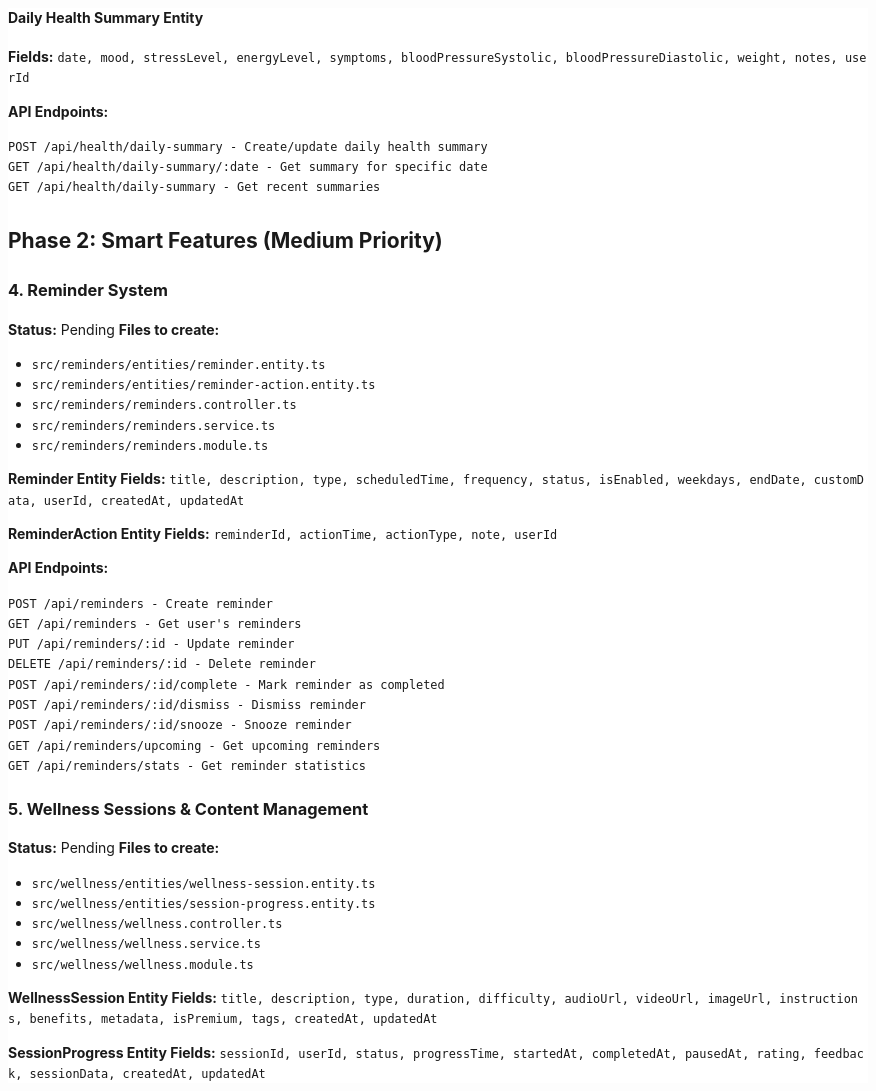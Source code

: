 #### Daily Health Summary Entity
**Fields:** `date, mood, stressLevel, energyLevel, symptoms, bloodPressureSystolic, bloodPressureDiastolic, weight, notes, userId`

**API Endpoints:**
```
POST /api/health/daily-summary - Create/update daily health summary
GET /api/health/daily-summary/:date - Get summary for specific date
GET /api/health/daily-summary - Get recent summaries
```

## Phase 2: Smart Features (Medium Priority)

### 4. Reminder System
**Status:** Pending
**Files to create:**
- `src/reminders/entities/reminder.entity.ts`
- `src/reminders/entities/reminder-action.entity.ts`
- `src/reminders/reminders.controller.ts`
- `src/reminders/reminders.service.ts`
- `src/reminders/reminders.module.ts`

**Reminder Entity Fields:** `title, description, type, scheduledTime, frequency, status, isEnabled, weekdays, endDate, customData, userId, createdAt, updatedAt`

**ReminderAction Entity Fields:** `reminderId, actionTime, actionType, note, userId`

**API Endpoints:**
```
POST /api/reminders - Create reminder
GET /api/reminders - Get user's reminders
PUT /api/reminders/:id - Update reminder
DELETE /api/reminders/:id - Delete reminder
POST /api/reminders/:id/complete - Mark reminder as completed
POST /api/reminders/:id/dismiss - Dismiss reminder
POST /api/reminders/:id/snooze - Snooze reminder
GET /api/reminders/upcoming - Get upcoming reminders
GET /api/reminders/stats - Get reminder statistics
```

### 5. Wellness Sessions & Content Management
**Status:** Pending
**Files to create:**
- `src/wellness/entities/wellness-session.entity.ts`
- `src/wellness/entities/session-progress.entity.ts`
- `src/wellness/wellness.controller.ts`
- `src/wellness/wellness.service.ts`
- `src/wellness/wellness.module.ts`

**WellnessSession Entity Fields:** `title, description, type, duration, difficulty, audioUrl, videoUrl, imageUrl, instructions, benefits, metadata, isPremium, tags, createdAt, updatedAt`

**SessionProgress Entity Fields:** `sessionId, userId, status, progressTime, startedAt, completedAt, pausedAt, rating, feedback, sessionData, createdAt, updatedAt`
